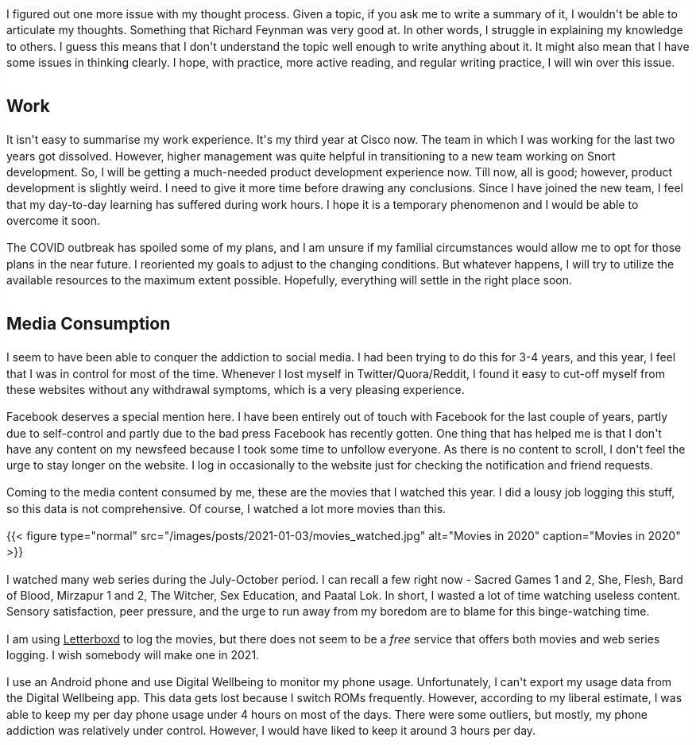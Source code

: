 I figured out one more issue with my thought process. Given a topic, if you ask me to write a summary of it, I wouldn't be able to articulate my thoughts. Something that Richard Feynman was very good at. In other words, I struggle in explaining my knowledge to others. I guess this means that I don't understand the topic well enough to write anything about it. It might also mean that I have some issues in thinking clearly. I hope, with practice, more active reading, and regular writing practice, I will win over this issue.

## Work
It isn't easy to summarise my work experience. It's my third year at Cisco now. The team in which I was working for the last two years got dissolved. However, higher management was quite helpful in transitioning to a new team working on Snort development. So, I will be getting a much-needed product development experience now. Till now, all is good; however, product development is slightly weird. I need to give it more time before drawing any conclusions. Since I have joined the new team, I feel that my day-to-day learning has suffered during work hours. I hope it is a temporary phenomenon and I would be able to overcome it soon.

The COVID outbreak has spoiled some of my plans, and I am unsure if my familial circumstances would allow me to opt for those plans in the near future. I reoriented my goals to adjust to the changing conditions. But whatever happens, I will try to utilize the available resources to the maximum extent possible. Hopefully, everything will settle in the right place soon.

## Media Consumption
I seem to have been able to conquer the addiction to social media. I had been trying to do this for 3-4 years, and this year, I feel that I was in control for most of the time. Whenever I lost myself in Twitter/Quora/Reddit, I found it easy to cut-off myself from these websites without any withdrawal symptoms, which is a very pleasing experience.

Facebook deserves a special mention here. I have been entirely out of touch with Facebook for the last couple of years, partly due to self-control and partly due to the bad press Facebook has recently gotten. One thing that has helped me is that I don't have any content on my newsfeed because I took some time to unfollow everyone. As there is no content to scroll, I don't feel the urge to stay longer on the website. I log in occasionally to the website just for checking the notification and friend requests.

Coming to the media content consumed by me, these are the movies that I watched this year. I did a lousy job logging this stuff, so this data is not comprehensive. Of course, I watched a lot more movies than this.

{{< figure type="normal" src="/images/posts/2021-01-03/movies_watched.jpg" alt="Movies in 2020" caption="Movies in 2020" >}}

I watched many web series during the July-October period. I can recall a few right now - Sacred Games 1 and 2, She, Flesh, Bard of Blood, Mirzapur 1 and 2, The Witcher, Sex Education, and Paatal Lok. In short, I wasted a lot of time watching useless content. Sensory satisfaction, peer pressure, and the urge to run away from my boredom are to blame for this binge-watching time.

I am using [Letterboxd](https://letterboxd.com/yagr/) to log the movies, but there does not seem to be a *free* service that offers both movies and web series logging. I wish somebody will make one in 2021.

I use an Android phone and use Digital Wellbeing to monitor my phone usage. Unfortunately, I can't export my usage data from the Digital Wellbeing app. This data gets lost because I switch ROMs frequently. However, according to my liberal estimate, I was able to keep my per day phone usage under 4 hours on most of the days. There were some outliers, but mostly, my phone addiction was relatively under control. However, I would have liked to keep it around 3 hours per day.
